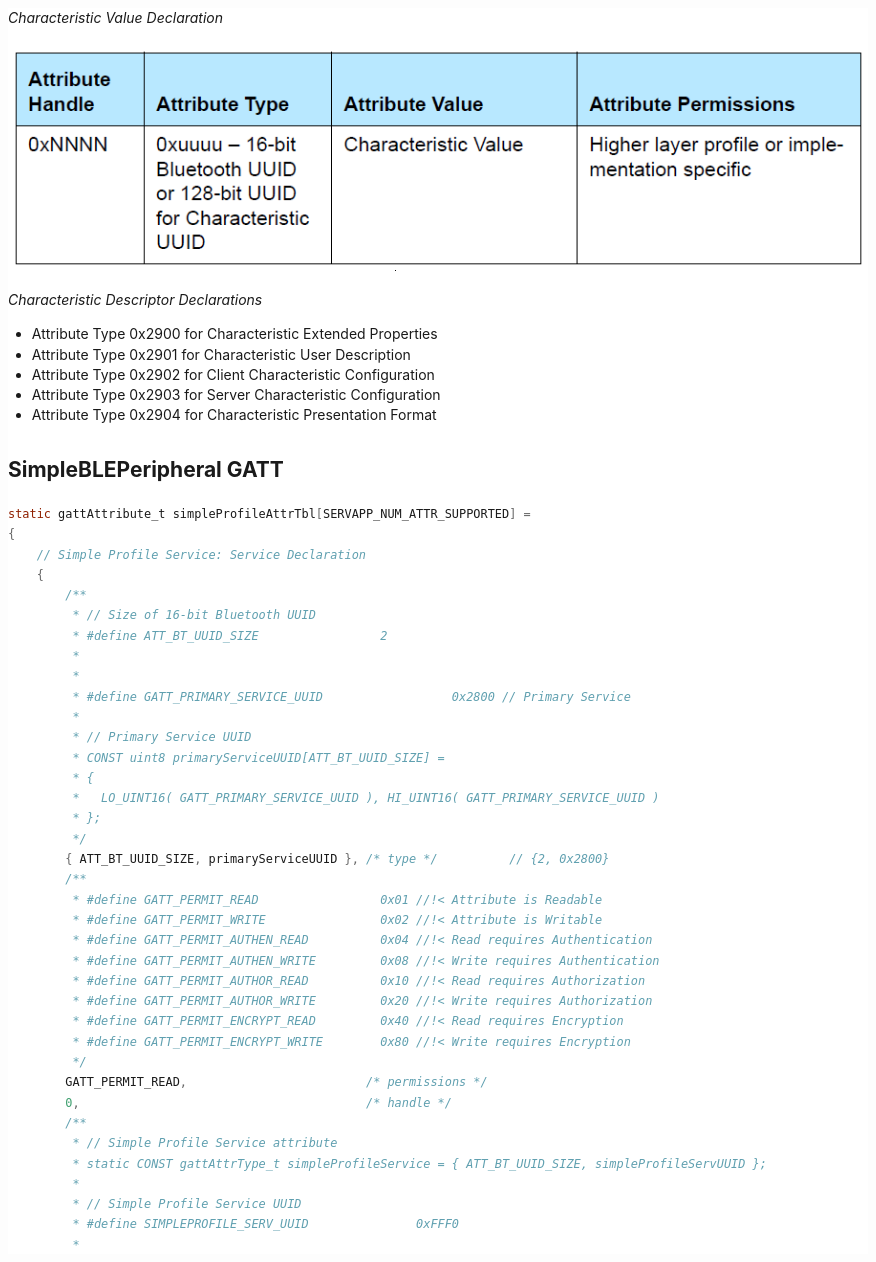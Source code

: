 *Characteristic Value Declaration*

![./images/GATT_Characteristic_Value_Declaration.png](./images/GATT_Characteristic_Value_Declaration.png)

*Characteristic Descriptor Declarations*

* Attribute Type 0x2900 for Characteristic Extended Properties
* Attribute Type 0x2901 for Characteristic User Description
* Attribute Type 0x2902 for Client Characteristic Configuration
* Attribute Type 0x2903 for Server Characteristic Configuration
* Attribute Type 0x2904 for Characteristic Presentation Format

## SimpleBLEPeripheral GATT

```C
static gattAttribute_t simpleProfileAttrTbl[SERVAPP_NUM_ATTR_SUPPORTED] = 
{
    // Simple Profile Service: Service Declaration
    { 
        /**
         * // Size of 16-bit Bluetooth UUID
         * #define ATT_BT_UUID_SIZE                 2
         *
         * 
         * #define GATT_PRIMARY_SERVICE_UUID                  0x2800 // Primary Service
         *
         * // Primary Service UUID
         * CONST uint8 primaryServiceUUID[ATT_BT_UUID_SIZE] =
         * {
         *   LO_UINT16( GATT_PRIMARY_SERVICE_UUID ), HI_UINT16( GATT_PRIMARY_SERVICE_UUID )
         * };
         */
        { ATT_BT_UUID_SIZE, primaryServiceUUID }, /* type */          // {2, 0x2800}
        /**
         * #define GATT_PERMIT_READ                 0x01 //!< Attribute is Readable
         * #define GATT_PERMIT_WRITE                0x02 //!< Attribute is Writable
         * #define GATT_PERMIT_AUTHEN_READ          0x04 //!< Read requires Authentication
         * #define GATT_PERMIT_AUTHEN_WRITE         0x08 //!< Write requires Authentication
         * #define GATT_PERMIT_AUTHOR_READ          0x10 //!< Read requires Authorization
         * #define GATT_PERMIT_AUTHOR_WRITE         0x20 //!< Write requires Authorization
         * #define GATT_PERMIT_ENCRYPT_READ         0x40 //!< Read requires Encryption
         * #define GATT_PERMIT_ENCRYPT_WRITE        0x80 //!< Write requires Encryption
         */
        GATT_PERMIT_READ,                         /* permissions */
        0,                                        /* handle */
        /**
         * // Simple Profile Service attribute
         * static CONST gattAttrType_t simpleProfileService = { ATT_BT_UUID_SIZE, simpleProfileServUUID };
         * 
         * // Simple Profile Service UUID
         * #define SIMPLEPROFILE_SERV_UUID               0xFFF0
         * 
```